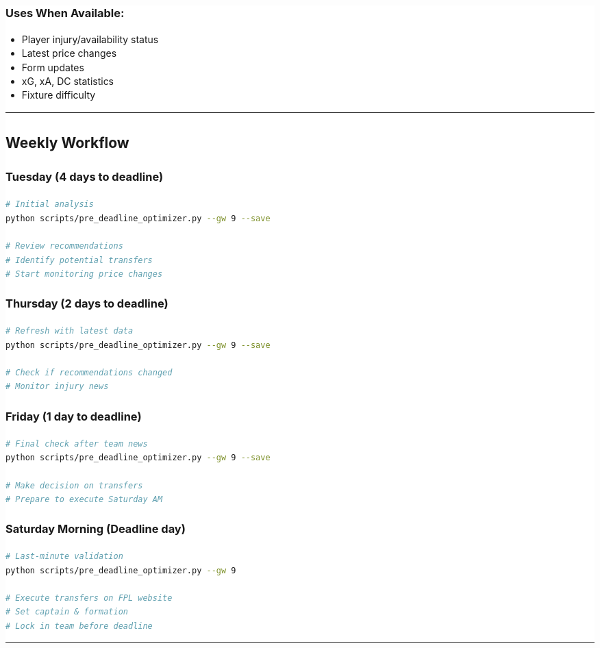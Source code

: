 ### Uses When Available:
- Player injury/availability status
- Latest price changes
- Form updates
- xG, xA, DC statistics
- Fixture difficulty

---

## Weekly Workflow

### Tuesday (4 days to deadline)
```bash
# Initial analysis
python scripts/pre_deadline_optimizer.py --gw 9 --save

# Review recommendations
# Identify potential transfers
# Start monitoring price changes
```

### Thursday (2 days to deadline)
```bash
# Refresh with latest data
python scripts/pre_deadline_optimizer.py --gw 9 --save

# Check if recommendations changed
# Monitor injury news
```

### Friday (1 day to deadline)
```bash
# Final check after team news
python scripts/pre_deadline_optimizer.py --gw 9 --save

# Make decision on transfers
# Prepare to execute Saturday AM
```

### Saturday Morning (Deadline day)
```bash
# Last-minute validation
python scripts/pre_deadline_optimizer.py --gw 9

# Execute transfers on FPL website
# Set captain & formation
# Lock in team before deadline
```

---
